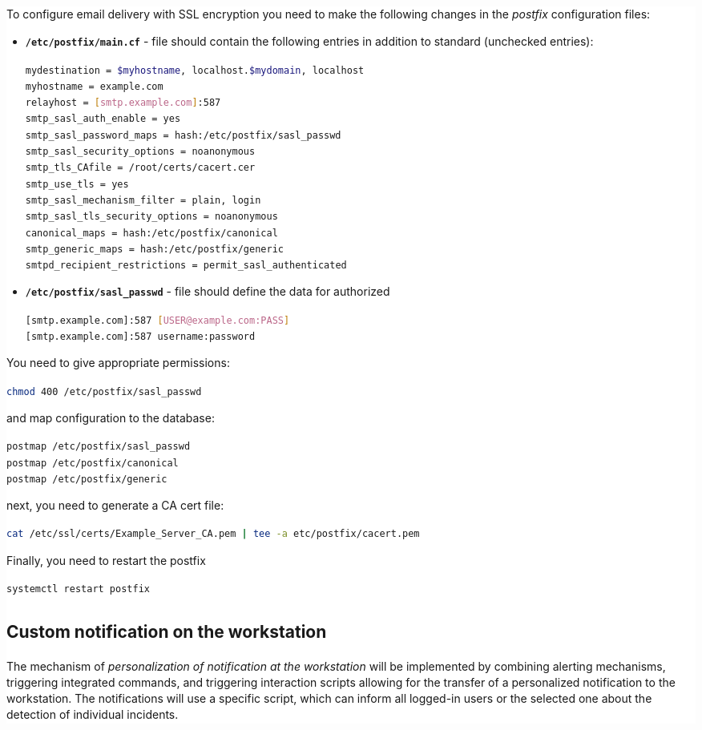 To configure email delivery with SSL encryption you need to make
the following changes in the *postfix* configuration files:

- **`/etc/postfix/main.cf`** - file should contain the following
entries in addition to standard (unchecked entries):
  
  ```bash
  mydestination = $myhostname, localhost.$mydomain, localhost
  myhostname = example.com
  relayhost = [smtp.example.com]:587
  smtp_sasl_auth_enable = yes
  smtp_sasl_password_maps = hash:/etc/postfix/sasl_passwd
  smtp_sasl_security_options = noanonymous
  smtp_tls_CAfile = /root/certs/cacert.cer
  smtp_use_tls = yes
  smtp_sasl_mechanism_filter = plain, login
  smtp_sasl_tls_security_options = noanonymous
  canonical_maps = hash:/etc/postfix/canonical
  smtp_generic_maps = hash:/etc/postfix/generic
  smtpd_recipient_restrictions = permit_sasl_authenticated
  ```

- **`/etc/postfix/sasl_passwd`** - file should define the data for authorized

   ```bash
   [smtp.example.com]:587 [USER@example.com:PASS]
   [smtp.example.com]:587 username:password
   ```

You need to give appropriate permissions:

  ```bash
  chmod 400 /etc/postfix/sasl_passwd
  ```

and map configuration to the database:
  
  ```bash
  postmap /etc/postfix/sasl_passwd
  postmap /etc/postfix/canonical
  postmap /etc/postfix/generic
  ```

next, you need to generate a CA cert file:

  ```bash
  cat /etc/ssl/certs/Example_Server_CA.pem | tee -a etc/postfix/cacert.pem
  ```

Finally, you need to restart the postfix

  ```bash
  systemctl restart postfix
  ```

## Custom notification on the workstation

The mechanism of *personalization of notification at the workstation* will be implemented by combining alerting mechanisms, triggering integrated commands, and triggering interaction scripts allowing for the transfer of a personalized notification to the workstation.
The notifications will use a specific script, which can inform all logged-in users or the selected one about the detection of individual incidents.
